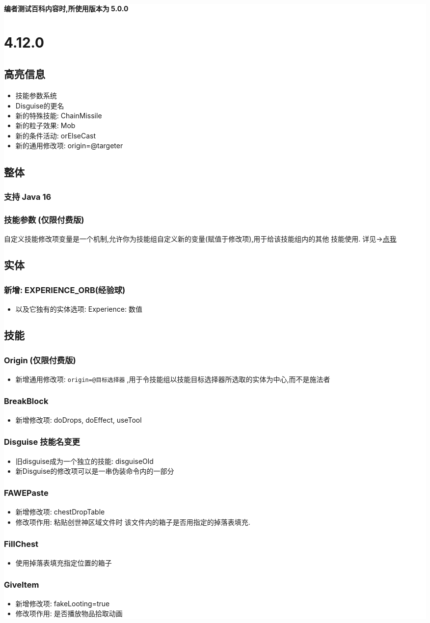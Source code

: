 
**编者测试百科内容时,所使用版本为 5.0.0**

4.12.0
======

**高亮信息**
----------
- 技能参数系统
- Disguise的更名
- 新的特殊技能: ChainMissile
- 新的粒子效果: Mob
- 新的条件活动: orElseCast
- 新的通用修改项: origin=@targeter

整体
-------

### 支持 Java 16

### 技能参数 (仅限付费版)
自定义技能修改项变量是一个机制,允许你为技能组自定义新的变量(赋值于修改项),用于给该技能组内的其他
技能使用.
详见->[点我](技能/技能参数)

实体
----
### 新增: EXPERIENCE_ORB(经验球)
- 以及它独有的实体选项: Experience: 数值

技能
----

### Origin (仅限付费版)
- 新增通用修改项: `origin=@目标选择器` ,用于令技能组以技能目标选择器所选取的实体为中心,而不是施法者

### BreakBlock
- 新增修改项: doDrops, doEffect, useTool

### Disguise **技能名变更** 
- 旧disguise成为一个独立的技能: disguiseOld
- 新Disguise的修改项可以是一串伪装命令内的一部分

### FAWEPaste
- 新增修改项: chestDropTable
- 修改项作用: 粘贴创世神区域文件时 该文件内的箱子是否用指定的掉落表填充.

### FillChest
- 使用掉落表填充指定位置的箱子

### GiveItem
- 新增修改项: fakeLooting=true
- 修改项作用: 是否播放物品拾取动画
